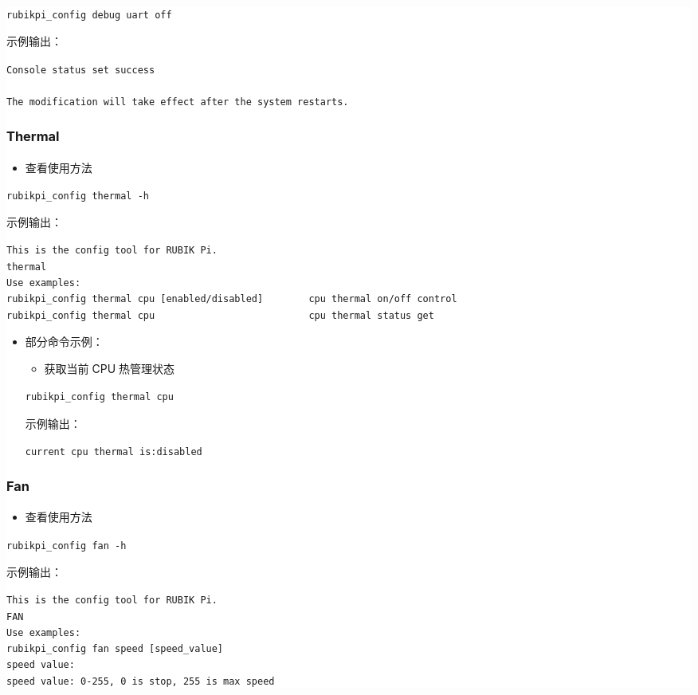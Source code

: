  ```shell
  rubikpi_config debug uart off
  ```

   示例输出：
   ```
   Console status set success

   The modification will take effect after the system restarts.
   ```

### Thermal

* 查看使用方法

```shell
rubikpi_config thermal -h
```

示例输出：

```shell
This is the config tool for RUBIK Pi. 
thermal
Use examples:
rubikpi_config thermal cpu [enabled/disabled]        cpu thermal on/off control
rubikpi_config thermal cpu                           cpu thermal status get
```

* 部分命令示例：

  * 获取当前 CPU 热管理状态

  ```shell
  rubikpi_config thermal cpu
  ```

  示例输出：

  ```shell
  current cpu thermal is:disabled
  ```

### Fan

* 查看使用方法

```shell
rubikpi_config fan -h
```

示例输出：

```shell
This is the config tool for RUBIK Pi. 
FAN
Use examples:
rubikpi_config fan speed [speed_value]
speed value:
speed value: 0-255, 0 is stop, 255 is max speed
```
